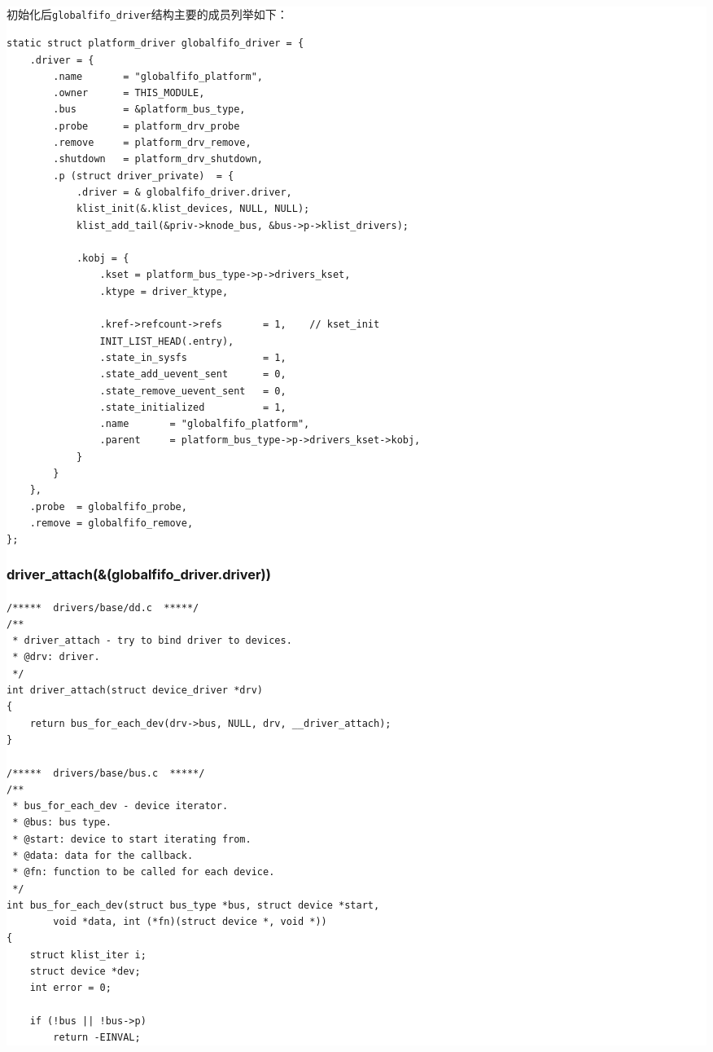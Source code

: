 初始化后`globalfifo_driver`结构主要的成员列举如下：  
```
static struct platform_driver globalfifo_driver = {
    .driver = {
        .name       = "globalfifo_platform",
        .owner      = THIS_MODULE,
        .bus        = &platform_bus_type,
        .probe      = platform_drv_probe
        .remove     = platform_drv_remove,
        .shutdown   = platform_drv_shutdown,
        .p (struct driver_private)  = {
            .driver = & globalfifo_driver.driver,
            klist_init(&.klist_devices, NULL, NULL);
            klist_add_tail(&priv->knode_bus, &bus->p->klist_drivers);

            .kobj = {
                .kset = platform_bus_type->p->drivers_kset,
                .ktype = driver_ktype,

                .kref->refcount->refs       = 1,    // kset_init
                INIT_LIST_HEAD(.entry),
                .state_in_sysfs             = 1,
                .state_add_uevent_sent      = 0,
                .state_remove_uevent_sent   = 0,
                .state_initialized          = 1,
                .name       = "globalfifo_platform",
                .parent     = platform_bus_type->p->drivers_kset->kobj,
            }
        }
    },
    .probe  = globalfifo_probe,
    .remove = globalfifo_remove,
};
```

### driver_attach(&(globalfifo_driver.driver))
```
/*****  drivers/base/dd.c  *****/
/**
 * driver_attach - try to bind driver to devices.
 * @drv: driver.
 */
int driver_attach(struct device_driver *drv)
{
    return bus_for_each_dev(drv->bus, NULL, drv, __driver_attach);
}

/*****  drivers/base/bus.c  *****/
/**
 * bus_for_each_dev - device iterator.
 * @bus: bus type.
 * @start: device to start iterating from.
 * @data: data for the callback.
 * @fn: function to be called for each device.
 */
int bus_for_each_dev(struct bus_type *bus, struct device *start,
        void *data, int (*fn)(struct device *, void *))
{
    struct klist_iter i;
    struct device *dev;
    int error = 0;

    if (!bus || !bus->p)
        return -EINVAL;
```